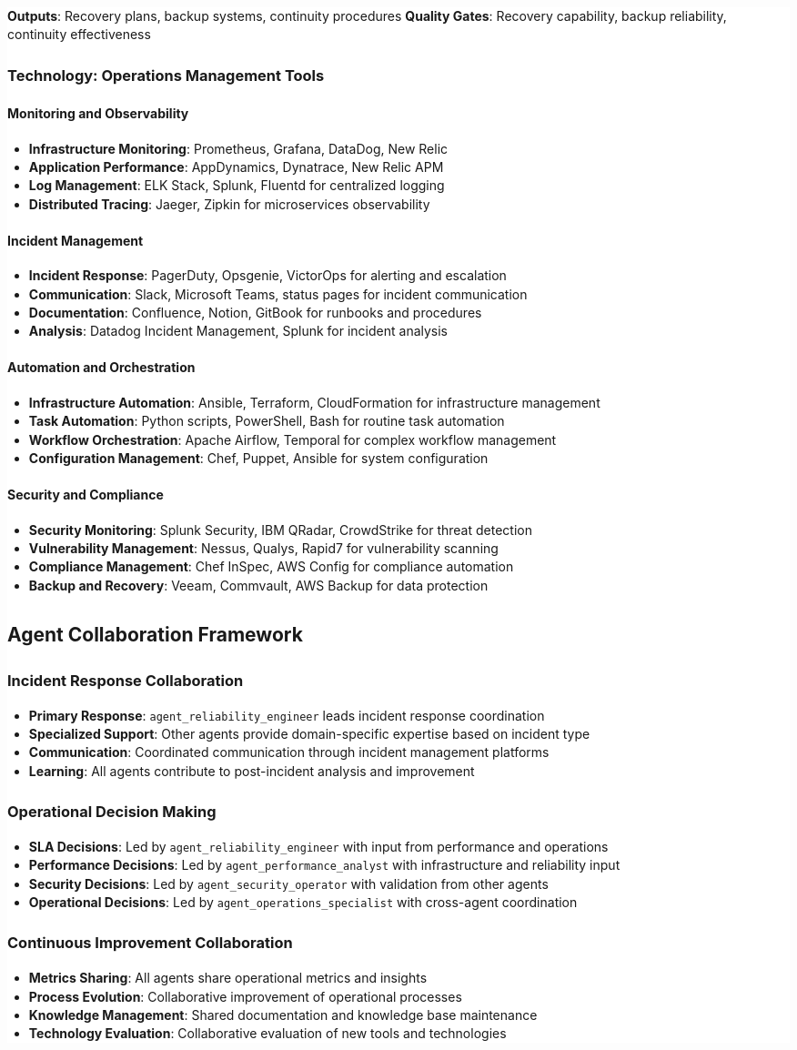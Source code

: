 **Outputs**: Recovery plans, backup systems, continuity procedures
**Quality Gates**: Recovery capability, backup reliability, continuity effectiveness

### **Technology: Operations Management Tools**

#### **Monitoring and Observability**
- **Infrastructure Monitoring**: Prometheus, Grafana, DataDog, New Relic
- **Application Performance**: AppDynamics, Dynatrace, New Relic APM
- **Log Management**: ELK Stack, Splunk, Fluentd for centralized logging
- **Distributed Tracing**: Jaeger, Zipkin for microservices observability

#### **Incident Management**
- **Incident Response**: PagerDuty, Opsgenie, VictorOps for alerting and escalation
- **Communication**: Slack, Microsoft Teams, status pages for incident communication
- **Documentation**: Confluence, Notion, GitBook for runbooks and procedures
- **Analysis**: Datadog Incident Management, Splunk for incident analysis

#### **Automation and Orchestration**
- **Infrastructure Automation**: Ansible, Terraform, CloudFormation for infrastructure management
- **Task Automation**: Python scripts, PowerShell, Bash for routine task automation
- **Workflow Orchestration**: Apache Airflow, Temporal for complex workflow management
- **Configuration Management**: Chef, Puppet, Ansible for system configuration

#### **Security and Compliance**
- **Security Monitoring**: Splunk Security, IBM QRadar, CrowdStrike for threat detection
- **Vulnerability Management**: Nessus, Qualys, Rapid7 for vulnerability scanning
- **Compliance Management**: Chef InSpec, AWS Config for compliance automation
- **Backup and Recovery**: Veeam, Commvault, AWS Backup for data protection

## Agent Collaboration Framework

### **Incident Response Collaboration**
- **Primary Response**: `agent_reliability_engineer` leads incident response coordination
- **Specialized Support**: Other agents provide domain-specific expertise based on incident type
- **Communication**: Coordinated communication through incident management platforms
- **Learning**: All agents contribute to post-incident analysis and improvement

### **Operational Decision Making**
- **SLA Decisions**: Led by `agent_reliability_engineer` with input from performance and operations
- **Performance Decisions**: Led by `agent_performance_analyst` with infrastructure and reliability input
- **Security Decisions**: Led by `agent_security_operator` with validation from other agents
- **Operational Decisions**: Led by `agent_operations_specialist` with cross-agent coordination

### **Continuous Improvement Collaboration**
- **Metrics Sharing**: All agents share operational metrics and insights
- **Process Evolution**: Collaborative improvement of operational processes
- **Knowledge Management**: Shared documentation and knowledge base maintenance
- **Technology Evaluation**: Collaborative evaluation of new tools and technologies
